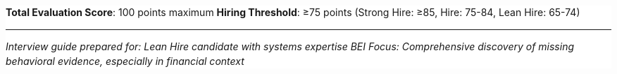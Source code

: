 **Total Evaluation Score**: 100 points maximum
**Hiring Threshold**: ≥75 points (Strong Hire: ≥85, Hire: 75-84, Lean Hire: 65-74)

---
*Interview guide prepared for: Lean Hire candidate with systems expertise*
*BEI Focus: Comprehensive discovery of missing behavioral evidence, especially in financial context*